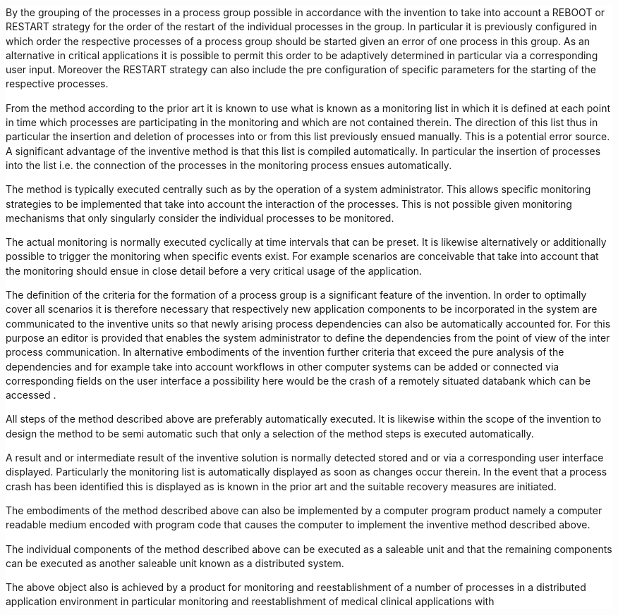 By the grouping of the processes in a process group possible in accordance with the invention to take into account a REBOOT or RESTART strategy for the order of the restart of the individual processes in the group. In particular it is previously configured in which order the respective processes of a process group should be started given an error of one process in this group. As an alternative in critical applications it is possible to permit this order to be adaptively determined in particular via a corresponding user input. Moreover the RESTART strategy can also include the pre configuration of specific parameters for the starting of the respective processes.

From the method according to the prior art it is known to use what is known as a monitoring list in which it is defined at each point in time which processes are participating in the monitoring and which are not contained therein. The direction of this list thus in particular the insertion and deletion of processes into or from this list previously ensued manually. This is a potential error source. A significant advantage of the inventive method is that this list is compiled automatically. In particular the insertion of processes into the list i.e. the connection of the processes in the monitoring process ensues automatically.

The method is typically executed centrally such as by the operation of a system administrator. This allows specific monitoring strategies to be implemented that take into account the interaction of the processes. This is not possible given monitoring mechanisms that only singularly consider the individual processes to be monitored.

The actual monitoring is normally executed cyclically at time intervals that can be preset. It is likewise alternatively or additionally possible to trigger the monitoring when specific events exist. For example scenarios are conceivable that take into account that the monitoring should ensue in close detail before a very critical usage of the application.

The definition of the criteria for the formation of a process group is a significant feature of the invention. In order to optimally cover all scenarios it is therefore necessary that respectively new application components to be incorporated in the system are communicated to the inventive units so that newly arising process dependencies can also be automatically accounted for. For this purpose an editor is provided that enables the system administrator to define the dependencies from the point of view of the inter process communication. In alternative embodiments of the invention further criteria that exceed the pure analysis of the dependencies and for example take into account workflows in other computer systems can be added or connected via corresponding fields on the user interface a possibility here would be the crash of a remotely situated databank which can be accessed .

All steps of the method described above are preferably automatically executed. It is likewise within the scope of the invention to design the method to be semi automatic such that only a selection of the method steps is executed automatically.

A result and or intermediate result of the inventive solution is normally detected stored and or via a corresponding user interface displayed. Particularly the monitoring list is automatically displayed as soon as changes occur therein. In the event that a process crash has been identified this is displayed as is known in the prior art and the suitable recovery measures are initiated.

The embodiments of the method described above can also be implemented by a computer program product namely a computer readable medium encoded with program code that causes the computer to implement the inventive method described above.

The individual components of the method described above can be executed as a saleable unit and that the remaining components can be executed as another saleable unit known as a distributed system.

The above object also is achieved by a product for monitoring and reestablishment of a number of processes in a distributed application environment in particular monitoring and reestablishment of medical clinical applications with 
